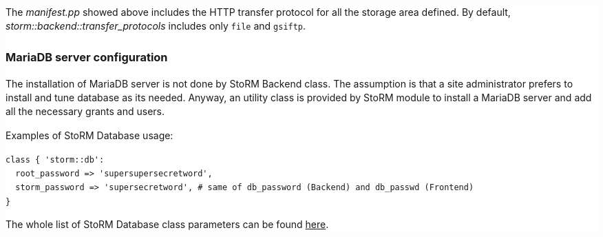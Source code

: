 The *manifest.pp* showed above includes the HTTP transfer protocol for all the storage area defined.
By default, *storm::backend::transfer_protocols* includes only `file` and `gsiftp`.


### MariaDB server configuration

The installation of MariaDB server is not done by StoRM Backend class. The assumption is that a site administrator prefers to install and tune database as its needed. Anyway, an utility class is provided by StoRM module to install a MariaDB server and add all the necessary grants and users.

Examples of StoRM Database usage:

```puppet
class { 'storm::db':
  root_password => 'supersupersecretword',
  storm_password => 'supersecretword', # same of db_password (Backend) and db_passwd (Frontend)
}
```

The whole list of StoRM Database class parameters can be found [here](https://italiangrid.github.io/storm-puppet-module/puppet_classes/storm_3A_3Adb.html).


[INSTALL-PREREQ]: {{site.baseurl}}/documentation/sysadmin-guide/1.11.19/installation-prerequisites/
[REPOSETTINGS]: {{site.baseurl}}/documentation/sysadmin-guide/1.11.19/repositories/

[puppet-module-docs]: https://italiangrid.github.io/storm-puppet-module/

[sysadmin-index]: {{site.baseurl}}/documentation/sysadmin-guide/1.11.19/
